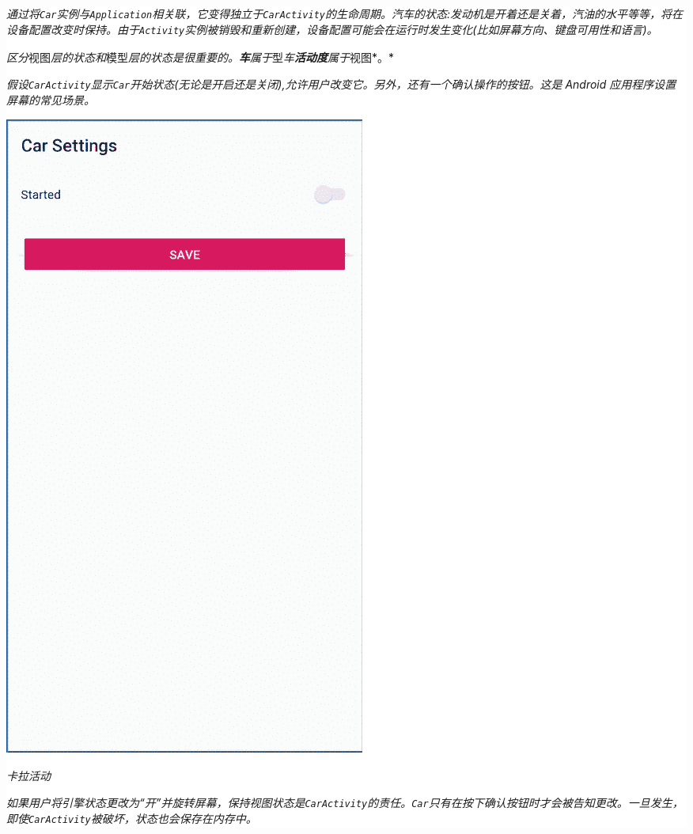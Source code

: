 *通过将`Car`实例与`Application`相关联，它变得独立于`CarActivity`的生命周期。汽车的状态:发动机是开着还是关着，汽油的水平等等，将在设备配置改变时保持。由于`Activity`实例被销毁和重新创建，设备配置可能会在运行时发生变化(比如屏幕方向、键盘可用性和语言)。*

*区分*视图*层的状态和*模型*层的状态是很重要的。**车**属于*型*车**活动度**属于*视图*。*

*假设`CarActivity`显示`Car`开始状态(无论是开启还是关闭),允许用户改变它。另外，还有一个确认操作的按钮。这是 Android 应用程序设置屏幕的常见场景。*

*![](img/0f543cae9cc55ae69755f6ccd5f64196.png)*

*卡拉活动*

*如果用户将引擎状态更改为“开”并旋转屏幕，保持视图状态是`CarActivity`的责任。`Car`只有在按下确认按钮时才会被告知更改。一旦发生，即使`CarActivity`被破坏，状态也会保存在内存中。*
